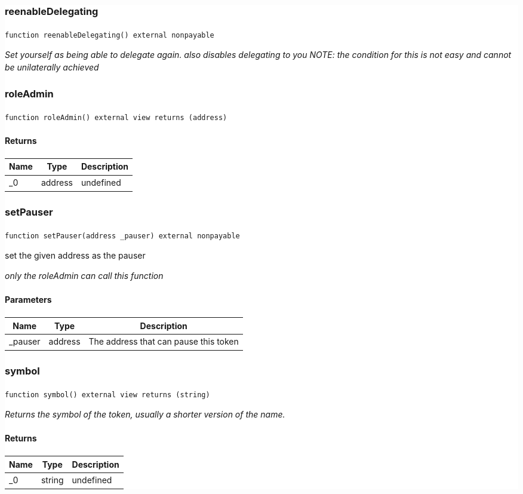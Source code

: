 ### reenableDelegating

```solidity
function reenableDelegating() external nonpayable
```



*Set yourself as being able to delegate again. also disables delegating to you NOTE: the condition for this is not easy and cannot be unilaterally achieved*


### roleAdmin

```solidity
function roleAdmin() external view returns (address)
```






#### Returns

| Name | Type | Description |
|---|---|---|
| _0 | address | undefined |

### setPauser

```solidity
function setPauser(address _pauser) external nonpayable
```

set the given address as the pauser

*only the roleAdmin can call this function*

#### Parameters

| Name | Type | Description |
|---|---|---|
| _pauser | address | The address that can pause this token |

### symbol

```solidity
function symbol() external view returns (string)
```



*Returns the symbol of the token, usually a shorter version of the name.*


#### Returns

| Name | Type | Description |
|---|---|---|
| _0 | string | undefined |
